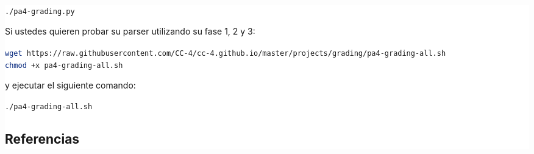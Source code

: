 ```shell
./pa4-grading.py
```

Si ustedes quieren probar su parser utilizando su fase 1, 2 y 3:

```sh
wget https://raw.githubusercontent.com/CC-4/cc-4.github.io/master/projects/grading/pa4-grading-all.sh
chmod +x pa4-grading-all.sh
```

y ejecutar el siguiente comando:

```sh
./pa4-grading-all.sh
```

## Referencias

[^1]: [The Tree Package](http://web.stanford.edu/class/cs143/javadoc/cool_ast/) - Javadoc del paquete Tree.
[^2]: [The Cool Reference Manual](http://web.stanford.edu/class/cs143/materials/cool-manual.pdf) - Manual de COOL.
[^3]: [Tour of the Cool Support Code](http://web.stanford.edu/class/cs143/materials/cool-tour.pdf) - Manual del Código de Soporte de COOL.
[^4]: [The Cool Runtime System](http://web.stanford.edu/class/cs143/materials/cool-runtime.pdf) - Manual del Runtime de COOL
[^5]: [COOL Runtime File](https://github.com/CC-4/COOLRuntime/blob/master/runtime.s) - Runtime de COOL
[^5]: [Jupiter Manual](https://andrescv.github.io/Jupiter) - Manual de Jupiter.
